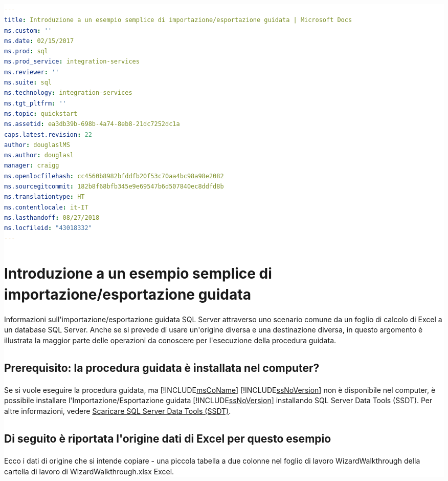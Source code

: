 ```yaml
---
title: Introduzione a un esempio semplice di importazione/esportazione guidata | Microsoft Docs
ms.custom: ''
ms.date: 02/15/2017
ms.prod: sql
ms.prod_service: integration-services
ms.reviewer: ''
ms.suite: sql
ms.technology: integration-services
ms.tgt_pltfrm: ''
ms.topic: quickstart
ms.assetid: ea3db39b-698b-4a74-8eb8-21dc7252dc1a
caps.latest.revision: 22
author: douglaslMS
ms.author: douglasl
manager: craigg
ms.openlocfilehash: cc4560b8982bfddfb20f53c70aa4bc98a98e2082
ms.sourcegitcommit: 182b8f68bfb345e9e69547b6d507840ec8ddfd8b
ms.translationtype: HT
ms.contentlocale: it-IT
ms.lasthandoff: 08/27/2018
ms.locfileid: "43018332"
---
```

# <a name="get-started-with-this-simple-example-of-the-import-and-export-wizard"></a>Introduzione a un esempio semplice di importazione/esportazione guidata
Informazioni sull'importazione/esportazione guidata SQL Server attraverso uno scenario comune da un foglio di calcolo di Excel a un database SQL Server. Anche se si prevede di usare un'origine diversa e una destinazione diversa, in questo argomento è illustrata la maggior parte delle operazioni da conoscere per l'esecuzione della procedura guidata.

## <a name="prerequisite---is-the-wizard-installed-on-your-computer"></a>Prerequisito: la procedura guidata è installata nel computer?
Se si vuole eseguire la procedura guidata, ma [!INCLUDE[msCoName](../../includes/msconame-md.md)] [!INCLUDE[ssNoVersion](../../includes/ssnoversion-md.md)] non è disponibile nel computer, è possibile installare l'Importazione/Esportazione guidata [!INCLUDE[ssNoVersion](../../includes/ssnoversion-md.md)] installando SQL Server Data Tools (SSDT). Per altre informazioni, vedere [Scaricare SQL Server Data Tools (SSDT)](https://msdn.microsoft.com/library/mt204009.aspx).

## <a name="heres-the-excel-source-data-for-this-example"></a>Di seguito è riportata l'origine dati di Excel per questo esempio
Ecco i dati di origine che si intende copiare - una piccola tabella a due colonne nel foglio di lavoro WizardWalkthrough della cartella di lavoro di WizardWalkthrough.xlsx Excel.
